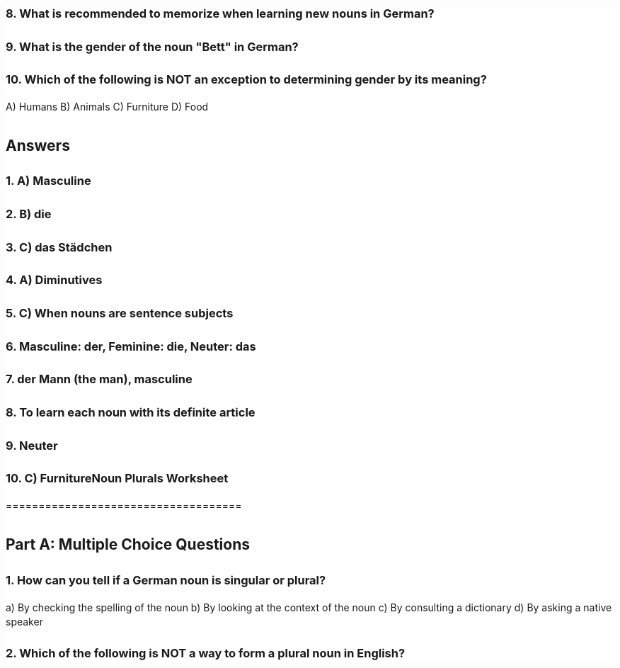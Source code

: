 ### 8. What is recommended to memorize when learning new nouns in German?

### 9. What is the gender of the noun "Bett" in German?

### 10. Which of the following is NOT an exception to determining gender by its meaning?

A) Humans
B) Animals
C) Furniture
D) Food

**Answers**
------------

### 1. A) Masculine

### 2. B) die

### 3. C) das Städchen

### 4. A) Diminutives

### 5. C) When nouns are sentence subjects

### 6. Masculine: der, Feminine: die, Neuter: das

### 7. der Mann (the man), masculine

### 8. To learn each noun with its definite article

### 9. Neuter

### 10. C) Furniture**Noun Plurals Worksheet**
====================================

**Part A: Multiple Choice Questions**
------------------------------------

### 1. How can you tell if a German noun is singular or plural?

a) By checking the spelling of the noun
b) By looking at the context of the noun
c) By consulting a dictionary
d) By asking a native speaker

### 2. Which of the following is NOT a way to form a plural noun in English?
